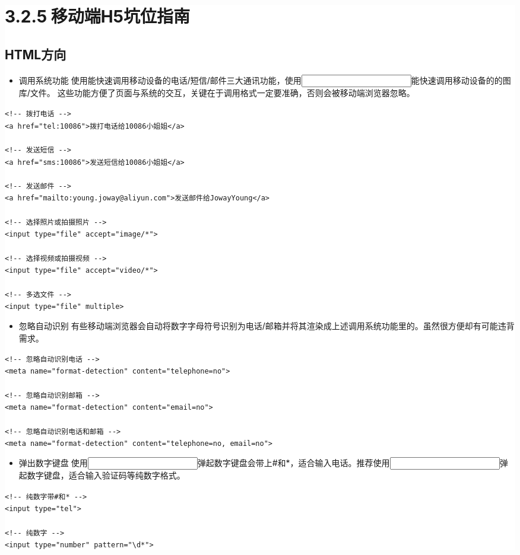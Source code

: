 # 3.2.5 移动端H5坑位指南

## HTML方向
- 调用系统功能
使用<a>能快速调用移动设备的电话/短信/邮件三大通讯功能，使用<input>能快速调用移动设备的的图库/文件。
这些功能方便了页面与系统的交互，关键在于调用格式一定要准确，否则会被移动端浏览器忽略。
```
<!-- 拨打电话 -->
<a href="tel:10086">拨打电话给10086小姐姐</a>

<!-- 发送短信 -->
<a href="sms:10086">发送短信给10086小姐姐</a>

<!-- 发送邮件 -->
<a href="mailto:young.joway@aliyun.com">发送邮件给JowayYoung</a>

<!-- 选择照片或拍摄照片 -->
<input type="file" accept="image/*">

<!-- 选择视频或拍摄视频 -->
<input type="file" accept="video/*">

<!-- 多选文件 -->
<input type="file" multiple>
```

- 忽略自动识别
有些移动端浏览器会自动将数字字母符号识别为电话/邮箱并将其渲染成上述调用系统功能里的<a>。虽然很方便却有可能违背需求。
```
<!-- 忽略自动识别电话 -->
<meta name="format-detection" content="telephone=no">

<!-- 忽略自动识别邮箱 -->
<meta name="format-detection" content="email=no">

<!-- 忽略自动识别电话和邮箱 -->
<meta name="format-detection" content="telephone=no, email=no">
```

- 弹出数字键盘
使用<input type="tel">弹起数字键盘会带上#和*，适合输入电话。推荐使用<input type="number" pattern="\d*">弹起数字键盘，适合输入验证码等纯数字格式。

```
<!-- 纯数字带#和* -->
<input type="tel">

<!-- 纯数字 -->
<input type="number" pattern="\d*">
```

